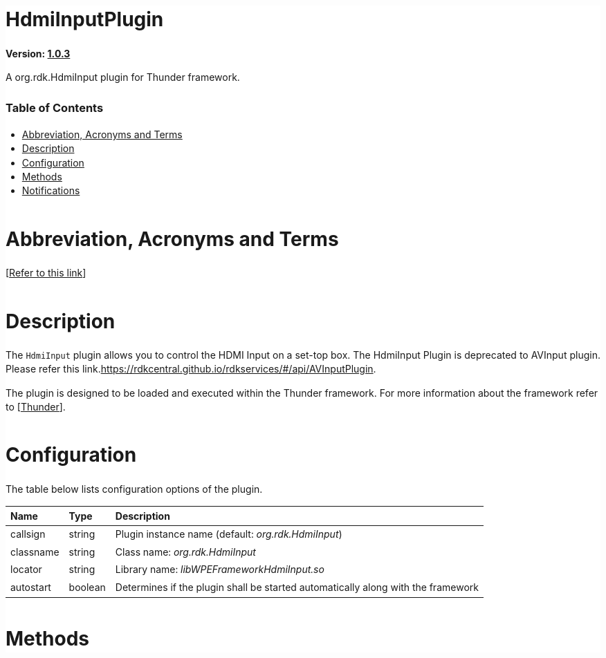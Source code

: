 
<a name="HdmiInputPlugin"></a>
# HdmiInputPlugin

**Version: [1.0.3](https://github.com/rdkcentral/rdkservices/blob/main/HdmiInput/CHANGELOG.md)**

A org.rdk.HdmiInput plugin for Thunder framework.

### Table of Contents

- [Abbreviation, Acronyms and Terms](#Abbreviation,_Acronyms_and_Terms)
- [Description](#Description)
- [Configuration](#Configuration)
- [Methods](#Methods)
- [Notifications](#Notifications)

<a name="Abbreviation,_Acronyms_and_Terms"></a>
# Abbreviation, Acronyms and Terms

[[Refer to this link](userguide/aat.md)]

<a name="Description"></a>
# Description

The `HdmiInput` plugin allows you to control the HDMI Input on a set-top box. The HdmiInput Plugin is deprecated to AVInput plugin. Please refer this link.https://rdkcentral.github.io/rdkservices/#/api/AVInputPlugin.

The plugin is designed to be loaded and executed within the Thunder framework. For more information about the framework refer to [[Thunder](#Thunder)].

<a name="Configuration"></a>
# Configuration

The table below lists configuration options of the plugin.

| Name | Type | Description |
| :-------- | :-------- | :-------- |
| callsign | string | Plugin instance name (default: *org.rdk.HdmiInput*) |
| classname | string | Class name: *org.rdk.HdmiInput* |
| locator | string | Library name: *libWPEFrameworkHdmiInput.so* |
| autostart | boolean | Determines if the plugin shall be started automatically along with the framework |

<a name="Methods"></a>
# Methods
